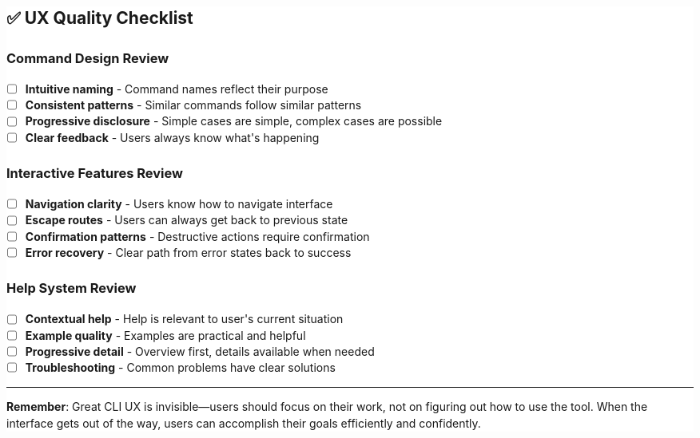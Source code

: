 ## ✅ UX Quality Checklist

### Command Design Review

- [ ] **Intuitive naming** - Command names reflect their purpose
- [ ] **Consistent patterns** - Similar commands follow similar patterns
- [ ] **Progressive disclosure** - Simple cases are simple, complex cases are possible
- [ ] **Clear feedback** - Users always know what's happening

### Interactive Features Review

- [ ] **Navigation clarity** - Users know how to navigate interface
- [ ] **Escape routes** - Users can always get back to previous state
- [ ] **Confirmation patterns** - Destructive actions require confirmation
- [ ] **Error recovery** - Clear path from error states back to success

### Help System Review

- [ ] **Contextual help** - Help is relevant to user's current situation
- [ ] **Example quality** - Examples are practical and helpful
- [ ] **Progressive detail** - Overview first, details available when needed
- [ ] **Troubleshooting** - Common problems have clear solutions

---

**Remember**: Great CLI UX is invisible—users should focus on their work, not on figuring out how to use the tool. When the interface gets out of the way, users can accomplish their goals efficiently and confidently.
